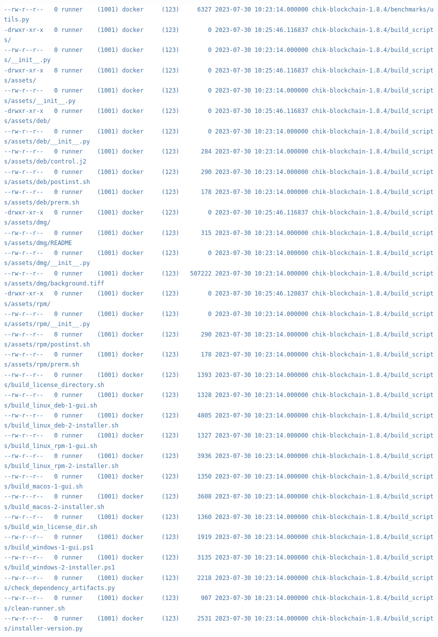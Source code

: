 ```diff
--rw-r--r--   0 runner    (1001) docker     (123)     6327 2023-07-30 10:23:14.000000 chik-blockchain-1.8.4/benchmarks/utils.py
-drwxr-xr-x   0 runner    (1001) docker     (123)        0 2023-07-30 10:25:46.116837 chik-blockchain-1.8.4/build_scripts/
--rw-r--r--   0 runner    (1001) docker     (123)        0 2023-07-30 10:23:14.000000 chik-blockchain-1.8.4/build_scripts/__init__.py
-drwxr-xr-x   0 runner    (1001) docker     (123)        0 2023-07-30 10:25:46.116837 chik-blockchain-1.8.4/build_scripts/assets/
--rw-r--r--   0 runner    (1001) docker     (123)        0 2023-07-30 10:23:14.000000 chik-blockchain-1.8.4/build_scripts/assets/__init__.py
-drwxr-xr-x   0 runner    (1001) docker     (123)        0 2023-07-30 10:25:46.116837 chik-blockchain-1.8.4/build_scripts/assets/deb/
--rw-r--r--   0 runner    (1001) docker     (123)        0 2023-07-30 10:23:14.000000 chik-blockchain-1.8.4/build_scripts/assets/deb/__init__.py
--rw-r--r--   0 runner    (1001) docker     (123)      284 2023-07-30 10:23:14.000000 chik-blockchain-1.8.4/build_scripts/assets/deb/control.j2
--rw-r--r--   0 runner    (1001) docker     (123)      290 2023-07-30 10:23:14.000000 chik-blockchain-1.8.4/build_scripts/assets/deb/postinst.sh
--rw-r--r--   0 runner    (1001) docker     (123)      178 2023-07-30 10:23:14.000000 chik-blockchain-1.8.4/build_scripts/assets/deb/prerm.sh
-drwxr-xr-x   0 runner    (1001) docker     (123)        0 2023-07-30 10:25:46.116837 chik-blockchain-1.8.4/build_scripts/assets/dmg/
--rw-r--r--   0 runner    (1001) docker     (123)      315 2023-07-30 10:23:14.000000 chik-blockchain-1.8.4/build_scripts/assets/dmg/README
--rw-r--r--   0 runner    (1001) docker     (123)        0 2023-07-30 10:23:14.000000 chik-blockchain-1.8.4/build_scripts/assets/dmg/__init__.py
--rw-r--r--   0 runner    (1001) docker     (123)   507222 2023-07-30 10:23:14.000000 chik-blockchain-1.8.4/build_scripts/assets/dmg/background.tiff
-drwxr-xr-x   0 runner    (1001) docker     (123)        0 2023-07-30 10:25:46.120837 chik-blockchain-1.8.4/build_scripts/assets/rpm/
--rw-r--r--   0 runner    (1001) docker     (123)        0 2023-07-30 10:23:14.000000 chik-blockchain-1.8.4/build_scripts/assets/rpm/__init__.py
--rw-r--r--   0 runner    (1001) docker     (123)      290 2023-07-30 10:23:14.000000 chik-blockchain-1.8.4/build_scripts/assets/rpm/postinst.sh
--rw-r--r--   0 runner    (1001) docker     (123)      178 2023-07-30 10:23:14.000000 chik-blockchain-1.8.4/build_scripts/assets/rpm/prerm.sh
--rw-r--r--   0 runner    (1001) docker     (123)     1393 2023-07-30 10:23:14.000000 chik-blockchain-1.8.4/build_scripts/build_license_directory.sh
--rw-r--r--   0 runner    (1001) docker     (123)     1328 2023-07-30 10:23:14.000000 chik-blockchain-1.8.4/build_scripts/build_linux_deb-1-gui.sh
--rw-r--r--   0 runner    (1001) docker     (123)     4805 2023-07-30 10:23:14.000000 chik-blockchain-1.8.4/build_scripts/build_linux_deb-2-installer.sh
--rw-r--r--   0 runner    (1001) docker     (123)     1327 2023-07-30 10:23:14.000000 chik-blockchain-1.8.4/build_scripts/build_linux_rpm-1-gui.sh
--rw-r--r--   0 runner    (1001) docker     (123)     3936 2023-07-30 10:23:14.000000 chik-blockchain-1.8.4/build_scripts/build_linux_rpm-2-installer.sh
--rw-r--r--   0 runner    (1001) docker     (123)     1350 2023-07-30 10:23:14.000000 chik-blockchain-1.8.4/build_scripts/build_macos-1-gui.sh
--rw-r--r--   0 runner    (1001) docker     (123)     3608 2023-07-30 10:23:14.000000 chik-blockchain-1.8.4/build_scripts/build_macos-2-installer.sh
--rw-r--r--   0 runner    (1001) docker     (123)     1360 2023-07-30 10:23:14.000000 chik-blockchain-1.8.4/build_scripts/build_win_license_dir.sh
--rw-r--r--   0 runner    (1001) docker     (123)     1919 2023-07-30 10:23:14.000000 chik-blockchain-1.8.4/build_scripts/build_windows-1-gui.ps1
--rw-r--r--   0 runner    (1001) docker     (123)     3135 2023-07-30 10:23:14.000000 chik-blockchain-1.8.4/build_scripts/build_windows-2-installer.ps1
--rw-r--r--   0 runner    (1001) docker     (123)     2218 2023-07-30 10:23:14.000000 chik-blockchain-1.8.4/build_scripts/check_dependency_artifacts.py
--rw-r--r--   0 runner    (1001) docker     (123)      907 2023-07-30 10:23:14.000000 chik-blockchain-1.8.4/build_scripts/clean-runner.sh
--rw-r--r--   0 runner    (1001) docker     (123)     2531 2023-07-30 10:23:14.000000 chik-blockchain-1.8.4/build_scripts/installer-version.py
```